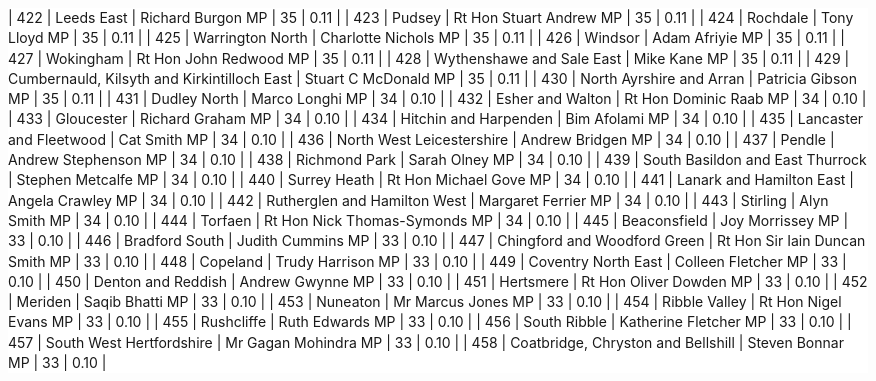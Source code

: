 | 422 | Leeds East | Richard Burgon MP | 35 | 0.11 |
| 423 | Pudsey | Rt Hon Stuart Andrew MP | 35 | 0.11 |
| 424 | Rochdale | Tony Lloyd MP | 35 | 0.11 |
| 425 | Warrington North | Charlotte Nichols MP | 35 | 0.11 |
| 426 | Windsor | Adam Afriyie MP | 35 | 0.11 |
| 427 | Wokingham | Rt Hon John Redwood MP | 35 | 0.11 |
| 428 | Wythenshawe and Sale East | Mike Kane MP | 35 | 0.11 |
| 429 | Cumbernauld, Kilsyth and Kirkintilloch East | Stuart C McDonald MP | 35 | 0.11 |
| 430 | North Ayrshire and Arran | Patricia Gibson MP | 35 | 0.11 |
| 431 | Dudley North | Marco Longhi MP | 34 | 0.10 |
| 432 | Esher and Walton | Rt Hon Dominic Raab MP | 34 | 0.10 |
| 433 | Gloucester | Richard Graham MP | 34 | 0.10 |
| 434 | Hitchin and Harpenden | Bim Afolami MP | 34 | 0.10 |
| 435 | Lancaster and Fleetwood | Cat Smith MP | 34 | 0.10 |
| 436 | North West Leicestershire | Andrew Bridgen MP | 34 | 0.10 |
| 437 | Pendle | Andrew Stephenson MP | 34 | 0.10 |
| 438 | Richmond Park | Sarah Olney MP | 34 | 0.10 |
| 439 | South Basildon and East Thurrock | Stephen Metcalfe MP | 34 | 0.10 |
| 440 | Surrey Heath | Rt Hon Michael Gove MP | 34 | 0.10 |
| 441 | Lanark and Hamilton East | Angela Crawley MP | 34 | 0.10 |
| 442 | Rutherglen and Hamilton West | Margaret Ferrier MP | 34 | 0.10 |
| 443 | Stirling | Alyn Smith MP | 34 | 0.10 |
| 444 | Torfaen | Rt Hon Nick Thomas-Symonds MP | 34 | 0.10 |
| 445 | Beaconsfield | Joy Morrissey MP | 33 | 0.10 |
| 446 | Bradford South | Judith Cummins MP | 33 | 0.10 |
| 447 | Chingford and Woodford Green | Rt Hon Sir Iain Duncan Smith MP | 33 | 0.10 |
| 448 | Copeland | Trudy Harrison MP | 33 | 0.10 |
| 449 | Coventry North East | Colleen Fletcher MP | 33 | 0.10 |
| 450 | Denton and Reddish | Andrew Gwynne MP | 33 | 0.10 |
| 451 | Hertsmere | Rt Hon Oliver Dowden MP | 33 | 0.10 |
| 452 | Meriden | Saqib Bhatti MP | 33 | 0.10 |
| 453 | Nuneaton | Mr Marcus Jones MP | 33 | 0.10 |
| 454 | Ribble Valley | Rt Hon Nigel Evans MP | 33 | 0.10 |
| 455 | Rushcliffe | Ruth Edwards MP | 33 | 0.10 |
| 456 | South Ribble | Katherine Fletcher MP | 33 | 0.10 |
| 457 | South West Hertfordshire | Mr Gagan Mohindra MP | 33 | 0.10 |
| 458 | Coatbridge, Chryston and Bellshill | Steven Bonnar MP | 33 | 0.10 |